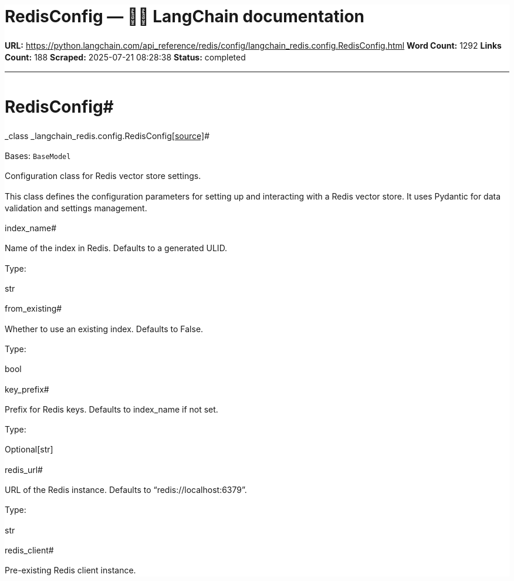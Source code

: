# RedisConfig — 🦜🔗 LangChain  documentation

**URL:** https://python.langchain.com/api_reference/redis/config/langchain_redis.config.RedisConfig.html
**Word Count:** 1292
**Links Count:** 188
**Scraped:** 2025-07-21 08:28:38
**Status:** completed

---

# RedisConfig\#

_class _langchain\_redis.config.RedisConfig[\[source\]](https://python.langchain.com/api_reference/_modules/langchain_redis/config.html#RedisConfig)\#     

Bases: `BaseModel`

Configuration class for Redis vector store settings.

This class defines the configuration parameters for setting up and interacting with a Redis vector store. It uses Pydantic for data validation and settings management.

index\_name\#     

Name of the index in Redis. Defaults to a generated ULID.

Type:     

str

from\_existing\#     

Whether to use an existing index. Defaults to False.

Type:     

bool

key\_prefix\#     

Prefix for Redis keys. Defaults to index\_name if not set.

Type:     

Optional\[str\]

redis\_url\#     

URL of the Redis instance. Defaults to “redis://localhost:6379”.

Type:     

str

redis\_client\#     

Pre-existing Redis client instance.
